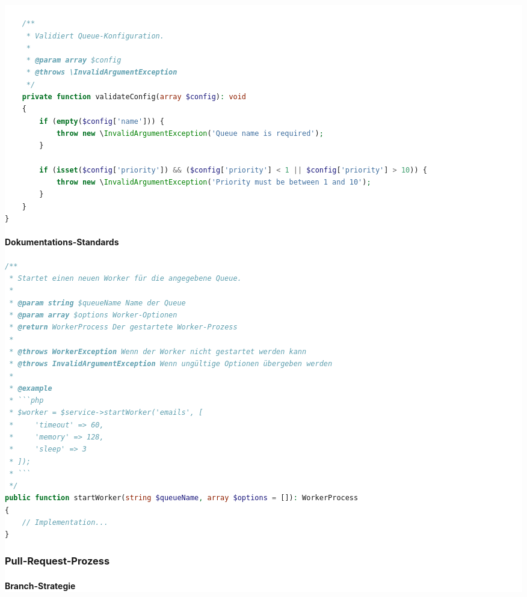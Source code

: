```php
    
    /**
     * Validiert Queue-Konfiguration.
     *
     * @param array $config
     * @throws \InvalidArgumentException
     */
    private function validateConfig(array $config): void
    {
        if (empty($config['name'])) {
            throw new \InvalidArgumentException('Queue name is required');
        }
        
        if (isset($config['priority']) && ($config['priority'] < 1 || $config['priority'] > 10)) {
            throw new \InvalidArgumentException('Priority must be between 1 and 10');
        }
    }
}
```

#### Dokumentations-Standards

```php
/**
 * Startet einen neuen Worker für die angegebene Queue.
 *
 * @param string $queueName Name der Queue
 * @param array $options Worker-Optionen
 * @return WorkerProcess Der gestartete Worker-Prozess
 * 
 * @throws WorkerException Wenn der Worker nicht gestartet werden kann
 * @throws InvalidArgumentException Wenn ungültige Optionen übergeben werden
 * 
 * @example
 * ```php
 * $worker = $service->startWorker('emails', [
 *     'timeout' => 60,
 *     'memory' => 128,
 *     'sleep' => 3
 * ]);
 * ```
 */
public function startWorker(string $queueName, array $options = []): WorkerProcess
{
    // Implementation...
}
```

### Pull-Request-Prozess

#### Branch-Strategie
